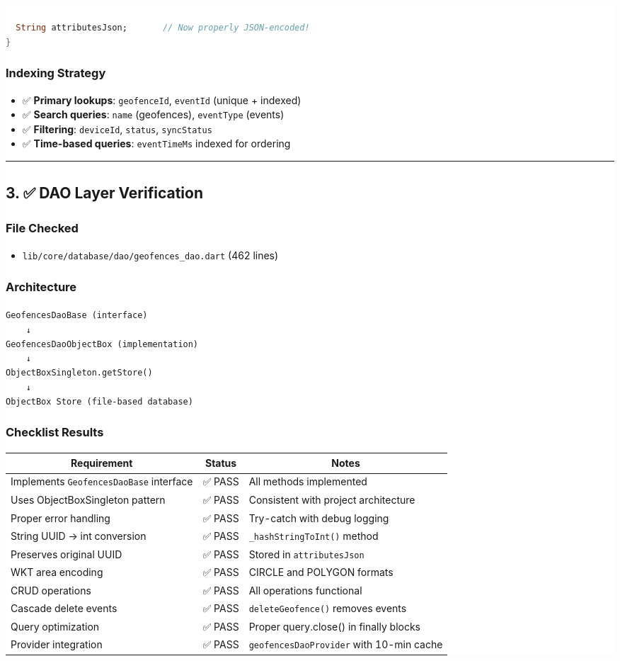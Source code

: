 ```dart
  
  String attributesJson;       // Now properly JSON-encoded!
}
```

### Indexing Strategy
- ✅ **Primary lookups**: `geofenceId`, `eventId` (unique + indexed)
- ✅ **Search queries**: `name` (geofences), `eventType` (events)
- ✅ **Filtering**: `deviceId`, `status`, `syncStatus`
- ✅ **Time-based queries**: `eventTimeMs` indexed for ordering

---

## 3. ✅ DAO Layer Verification

### File Checked
- `lib/core/database/dao/geofences_dao.dart` (462 lines)

### Architecture

```
GeofencesDaoBase (interface)
    ↓
GeofencesDaoObjectBox (implementation)
    ↓
ObjectBoxSingleton.getStore()
    ↓
ObjectBox Store (file-based database)
```

### Checklist Results

| Requirement | Status | Notes |
|------------|--------|-------|
| Implements `GeofencesDaoBase` interface | ✅ PASS | All methods implemented |
| Uses ObjectBoxSingleton pattern | ✅ PASS | Consistent with project architecture |
| Proper error handling | ✅ PASS | Try-catch with debug logging |
| String UUID → int conversion | ✅ PASS | `_hashStringToInt()` method |
| Preserves original UUID | ✅ PASS | Stored in `attributesJson` |
| WKT area encoding | ✅ PASS | CIRCLE and POLYGON formats |
| CRUD operations | ✅ PASS | All operations functional |
| Cascade delete events | ✅ PASS | `deleteGeofence()` removes events |
| Query optimization | ✅ PASS | Proper query.close() in finally blocks |
| Provider integration | ✅ PASS | `geofencesDaoProvider` with 10-min cache |

